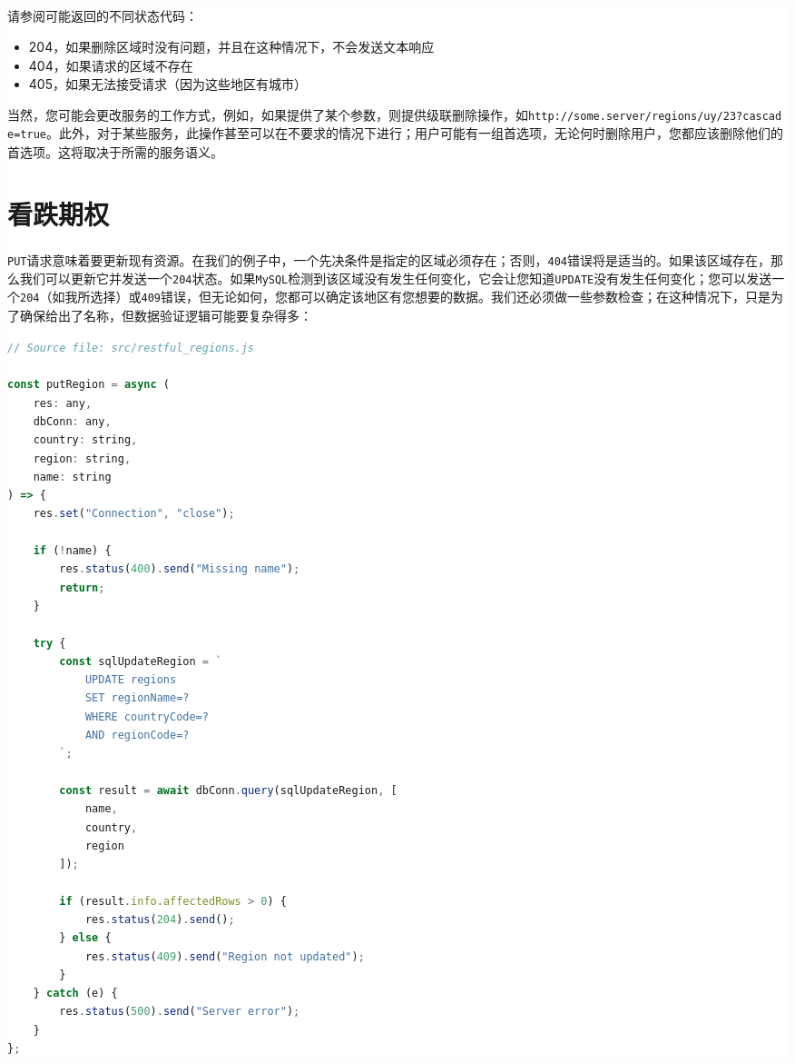 请参阅可能返回的不同状态代码：

*   204，如果删除区域时没有问题，并且在这种情况下，不会发送文本响应
*   404，如果请求的区域不存在
*   405，如果无法接受请求（因为这些地区有城市）

当然，您可能会更改服务的工作方式，例如，如果提供了某个参数，则提供级联删除操作，如`http://some.server/regions/uy/23?cascade=true`。此外，对于某些服务，此操作甚至可以在不要求的情况下进行；用户可能有一组首选项，无论何时删除用户，您都应该删除他们的首选项。这将取决于所需的服务语义。

# 看跌期权

`PUT`请求意味着要更新现有资源。在我们的例子中，一个先决条件是指定的区域必须存在；否则，`404`错误将是适当的。如果该区域存在，那么我们可以更新它并发送一个`204`状态。如果`MySQL`检测到该区域没有发生任何变化，它会让您知道`UPDATE`没有发生任何变化；您可以发送一个`204`（如我所选择）或`409`错误，但无论如何，您都可以确定该地区有您想要的数据。我们还必须做一些参数检查；在这种情况下，只是为了确保给出了名称，但数据验证逻辑可能要复杂得多：

```js
// Source file: src/restful_regions.js

const putRegion = async (
    res: any,
    dbConn: any,
    country: string,
    region: string,
    name: string
) => {
    res.set("Connection", "close");

    if (!name) {
        res.status(400).send("Missing name");
        return;
    }

    try {
        const sqlUpdateRegion = `
            UPDATE regions
            SET regionName=?
            WHERE countryCode=? 
            AND regionCode=? 
        `;

        const result = await dbConn.query(sqlUpdateRegion, [
            name,
            country,
            region
        ]);

        if (result.info.affectedRows > 0) {
            res.status(204).send();
        } else {
            res.status(409).send("Region not updated");
        }
    } catch (e) {
        res.status(500).send("Server error");
    }
};
```

